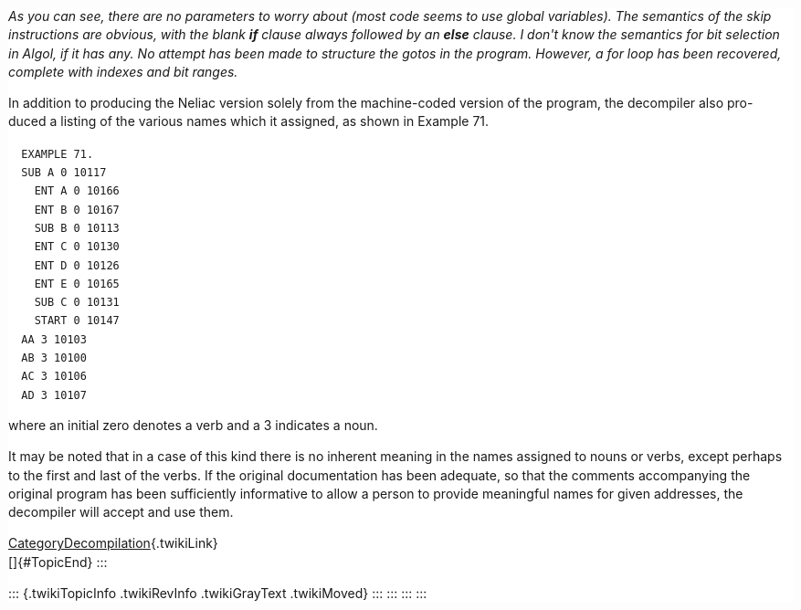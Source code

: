 *As you can see, there are no parameters to worry about (most code seems
to use global variables).* *The semantics of the skip instructions are
obvious, with the blank **if** clause always followed by an **else**
clause.* *I don\'t know the semantics for bit selection in Algol, if it
has any.* *No attempt has been made to structure the gotos in the
program.* *However, a for loop has been recovered, complete with indexes
and bit ranges.*

In addition to producing the Neliac version solely from the
machine-coded version of the program, the decompiler also pro- duced a
listing of the various names which it assigned, as shown in Example 71.

      EXAMPLE 71.
      SUB A 0 10117
        ENT A 0 10166
        ENT B 0 10167
        SUB B 0 10113
        ENT C 0 10130
        ENT D 0 10126
        ENT E 0 10165
        SUB C 0 10131
        START 0 10147
      AA 3 10103
      AB 3 10100
      AC 3 10106
      AD 3 10107

where an initial zero denotes a verb and a 3 indicates a noun.

It may be noted that in a case of this kind there is no inherent meaning
in the names assigned to nouns or verbs, except perhaps to the first and
last of the verbs. If the original documentation has been adequate, so
that the comments accompanying the original program has been
sufficiently informative to allow a person to provide meaningful names
for given addresses, the decompiler will accept and use them.

[CategoryDecompilation](CategoryDecompilation){.twikiLink}\
[]{#TopicEnd}
:::

::: {.twikiTopicInfo .twikiRevInfo .twikiGrayText .twikiMoved}
:::
:::
:::
:::
